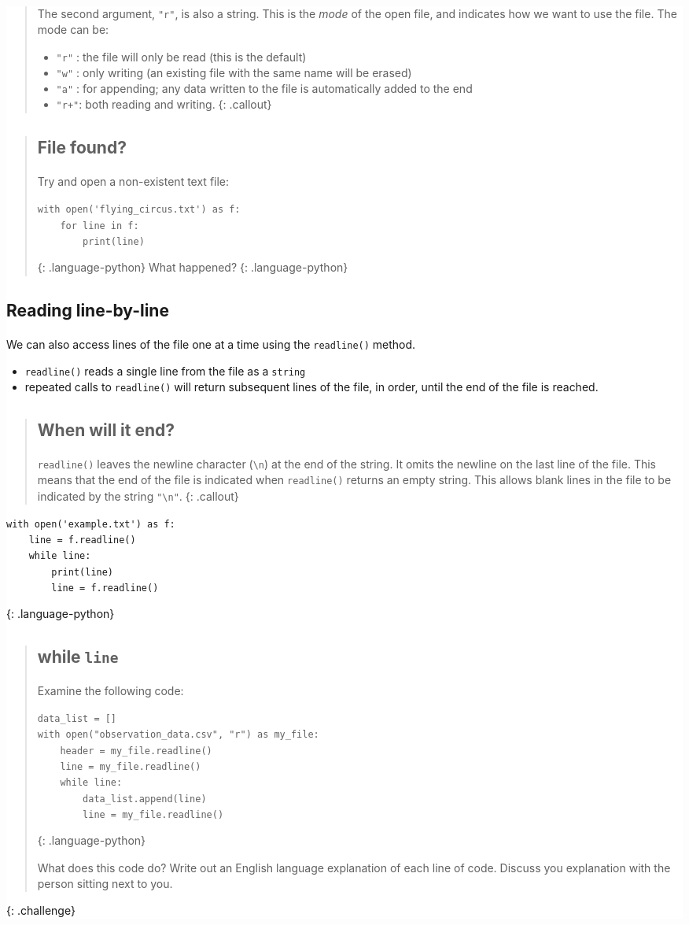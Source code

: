 > The second argument, `"r"`, is also a string. This is the *mode* of the open
> file, and indicates how we want to use the file. The mode can be:
>    * `"r"` : the file will only be read (this is the default)
>    * `"w"` : only writing (an existing file with the same name will be erased)
>    * `"a"` : for appending; any data written to the file is automatically added to the end
>    * `"r+"`: both reading and writing.
{: .callout}

> ## File found?
>
> Try and open a non-existent text file:
> ~~~
> with open('flying_circus.txt') as f:
>     for line in f:
>         print(line)
> ~~~
> {: .language-python}
> What happened?
{: .language-python}



## Reading line-by-line

We can also access lines of the file one at a time
using the `readline()` method.

* `readline()` reads a single line from the file as a `string`
* repeated calls to `readline()` will return subsequent lines of the file, in order, until the end of the file is
reached.

> ## When will it end?
> `readline()` leaves the newline character (`\n`) at the end of the string. It omits
> the newline on the last line of the file. This means that the end of the file
> is indicated when `readline()` returns an empty string. This allows blank lines in the file
> to be indicated by the string `"\n"`.
{: .callout}

~~~
with open('example.txt') as f:
    line = f.readline()
    while line:
        print(line)
        line = f.readline()
~~~
{: .language-python}

> ## while `line`
> Examine the following code:
>
> ~~~
> data_list = []
> with open("observation_data.csv", "r") as my_file:
>     header = my_file.readline()
>     line = my_file.readline()
>     while line:
>         data_list.append(line)
>         line = my_file.readline()
> ~~~
> {: .language-python}
>
> What does this code do? Write out an English language explanation
> of each line of code. Discuss you explanation with the person sitting next to you.
>
{: .challenge}

